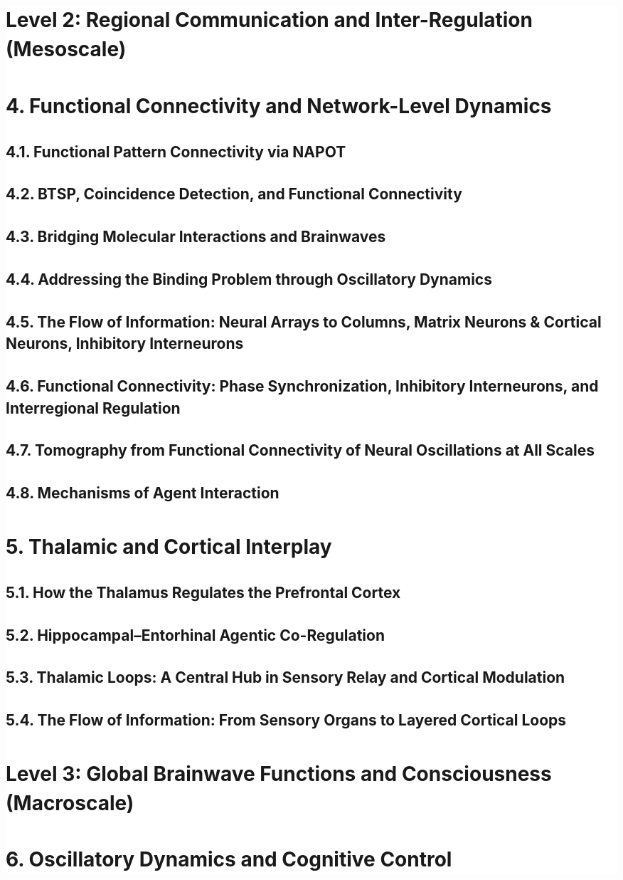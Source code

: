 # Level 2: Regional Communication and Inter-Regulation (Mesoscale)

# 4. Functional Connectivity and Network-Level Dynamics

## 4.1. Functional Pattern Connectivity via NAPOT
## 4.2. BTSP, Coincidence Detection, and Functional Connectivity
## 4.3. Bridging Molecular Interactions and Brainwaves
## 4.4. Addressing the Binding Problem through Oscillatory Dynamics
## 4.5. The Flow of Information: Neural Arrays to Columns, Matrix Neurons & Cortical Neurons, Inhibitory Interneurons
## 4.6. Functional Connectivity: Phase Synchronization, Inhibitory Interneurons, and Interregional Regulation
## 4.7. Tomography from Functional Connectivity of Neural Oscillations at All Scales
## 4.8. Mechanisms of Agent Interaction

# 5. Thalamic and Cortical Interplay

## 5.1. How the Thalamus Regulates the Prefrontal Cortex
## 5.2. Hippocampal–Entorhinal Agentic Co-Regulation
## 5.3. Thalamic Loops: A Central Hub in Sensory Relay and Cortical Modulation
## 5.4. The Flow of Information: From Sensory Organs to Layered Cortical Loops

# Level 3: Global Brainwave Functions and Consciousness (Macroscale)

# 6. Oscillatory Dynamics and Cognitive Control
